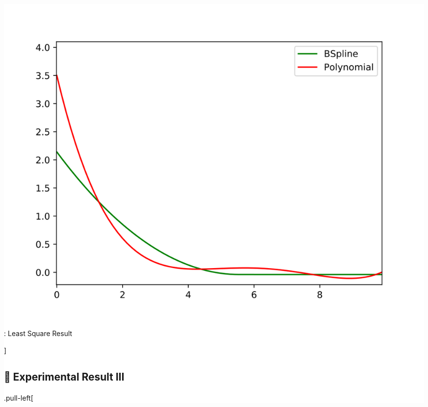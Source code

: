 ![image](ellipsoid.files/result100.svg)

: Least Square Result

]

## 🧪 Experimental Result III

.pull-left[
